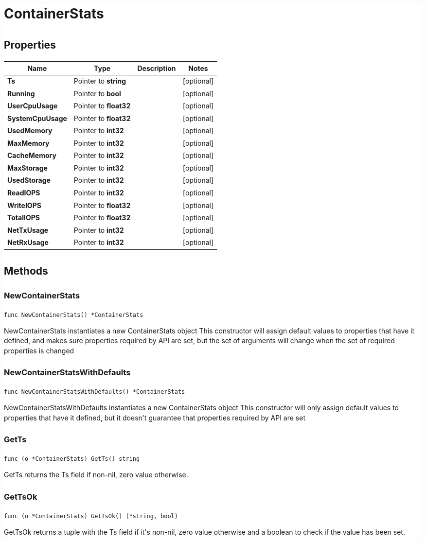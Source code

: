 # ContainerStats

## Properties

Name | Type | Description | Notes
------------ | ------------- | ------------- | -------------
**Ts** | Pointer to **string** |  | [optional] 
**Running** | Pointer to **bool** |  | [optional] 
**UserCpuUsage** | Pointer to **float32** |  | [optional] 
**SystemCpuUsage** | Pointer to **float32** |  | [optional] 
**UsedMemory** | Pointer to **int32** |  | [optional] 
**MaxMemory** | Pointer to **int32** |  | [optional] 
**CacheMemory** | Pointer to **int32** |  | [optional] 
**MaxStorage** | Pointer to **int32** |  | [optional] 
**UsedStorage** | Pointer to **int32** |  | [optional] 
**ReadIOPS** | Pointer to **int32** |  | [optional] 
**WriteIOPS** | Pointer to **float32** |  | [optional] 
**TotalIOPS** | Pointer to **float32** |  | [optional] 
**NetTxUsage** | Pointer to **int32** |  | [optional] 
**NetRxUsage** | Pointer to **int32** |  | [optional] 

## Methods

### NewContainerStats

`func NewContainerStats() *ContainerStats`

NewContainerStats instantiates a new ContainerStats object
This constructor will assign default values to properties that have it defined,
and makes sure properties required by API are set, but the set of arguments
will change when the set of required properties is changed

### NewContainerStatsWithDefaults

`func NewContainerStatsWithDefaults() *ContainerStats`

NewContainerStatsWithDefaults instantiates a new ContainerStats object
This constructor will only assign default values to properties that have it defined,
but it doesn't guarantee that properties required by API are set

### GetTs

`func (o *ContainerStats) GetTs() string`

GetTs returns the Ts field if non-nil, zero value otherwise.

### GetTsOk

`func (o *ContainerStats) GetTsOk() (*string, bool)`

GetTsOk returns a tuple with the Ts field if it's non-nil, zero value otherwise
and a boolean to check if the value has been set.
